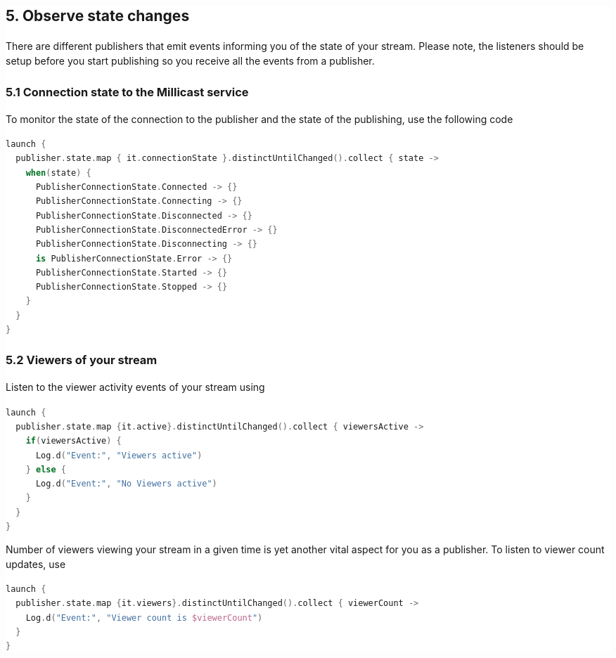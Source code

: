 ## 5. Observe state changes

There are different publishers that emit events informing you of the state of your stream. Please note, the listeners should be setup before you start publishing so you receive all the events from a publisher.

### 5.1 Connection state to the Millicast service

To monitor the state of the connection to the publisher and the state of the publishing, use the following code

```kotlin
launch {
  publisher.state.map { it.connectionState }.distinctUntilChanged().collect { state ->
    when(state) {
      PublisherConnectionState.Connected -> {}
      PublisherConnectionState.Connecting -> {}
      PublisherConnectionState.Disconnected -> {}
      PublisherConnectionState.DisconnectedError -> {}
      PublisherConnectionState.Disconnecting -> {}
      is PublisherConnectionState.Error -> {}
      PublisherConnectionState.Started -> {}
      PublisherConnectionState.Stopped -> {}
    }
  }
}
```

### 5.2 Viewers of your stream

Listen to the viewer activity events of your stream using

```kotlin
launch {
  publisher.state.map {it.active}.distinctUntilChanged().collect { viewersActive ->
    if(viewersActive) {
      Log.d("Event:", "Viewers active")
    } else {
      Log.d("Event:", "No Viewers active")
    }
  }
}
```

Number of viewers viewing your stream in a given time is yet another vital aspect for you as a publisher. To listen to viewer count updates, use

```kotlin
launch {
  publisher.state.map {it.viewers}.distinctUntilChanged().collect { viewerCount ->
    Log.d("Event:", "Viewer count is $viewerCount")
  }
}
```
